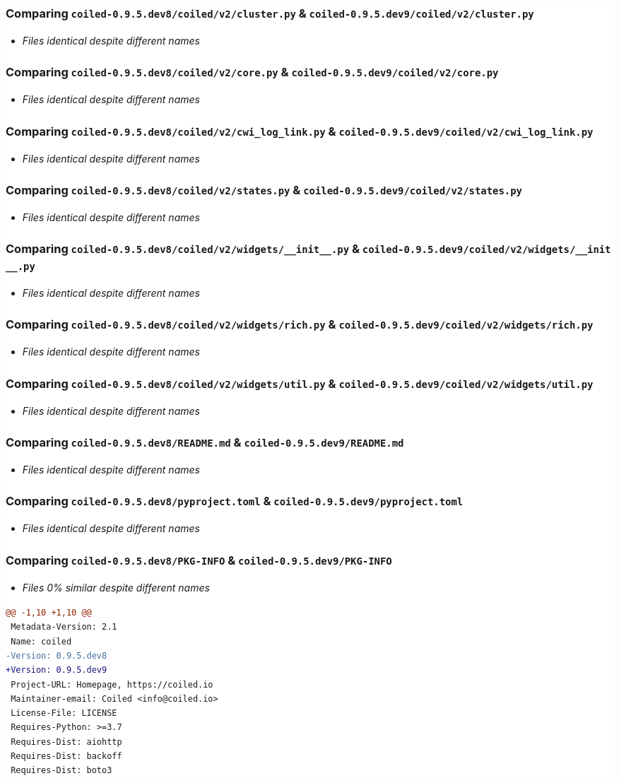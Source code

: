 ### Comparing `coiled-0.9.5.dev8/coiled/v2/cluster.py` & `coiled-0.9.5.dev9/coiled/v2/cluster.py`

 * *Files identical despite different names*

### Comparing `coiled-0.9.5.dev8/coiled/v2/core.py` & `coiled-0.9.5.dev9/coiled/v2/core.py`

 * *Files identical despite different names*

### Comparing `coiled-0.9.5.dev8/coiled/v2/cwi_log_link.py` & `coiled-0.9.5.dev9/coiled/v2/cwi_log_link.py`

 * *Files identical despite different names*

### Comparing `coiled-0.9.5.dev8/coiled/v2/states.py` & `coiled-0.9.5.dev9/coiled/v2/states.py`

 * *Files identical despite different names*

### Comparing `coiled-0.9.5.dev8/coiled/v2/widgets/__init__.py` & `coiled-0.9.5.dev9/coiled/v2/widgets/__init__.py`

 * *Files identical despite different names*

### Comparing `coiled-0.9.5.dev8/coiled/v2/widgets/rich.py` & `coiled-0.9.5.dev9/coiled/v2/widgets/rich.py`

 * *Files identical despite different names*

### Comparing `coiled-0.9.5.dev8/coiled/v2/widgets/util.py` & `coiled-0.9.5.dev9/coiled/v2/widgets/util.py`

 * *Files identical despite different names*

### Comparing `coiled-0.9.5.dev8/README.md` & `coiled-0.9.5.dev9/README.md`

 * *Files identical despite different names*

### Comparing `coiled-0.9.5.dev8/pyproject.toml` & `coiled-0.9.5.dev9/pyproject.toml`

 * *Files identical despite different names*

### Comparing `coiled-0.9.5.dev8/PKG-INFO` & `coiled-0.9.5.dev9/PKG-INFO`

 * *Files 0% similar despite different names*

```diff
@@ -1,10 +1,10 @@
 Metadata-Version: 2.1
 Name: coiled
-Version: 0.9.5.dev8
+Version: 0.9.5.dev9
 Project-URL: Homepage, https://coiled.io
 Maintainer-email: Coiled <info@coiled.io>
 License-File: LICENSE
 Requires-Python: >=3.7
 Requires-Dist: aiohttp
 Requires-Dist: backoff
 Requires-Dist: boto3
```
